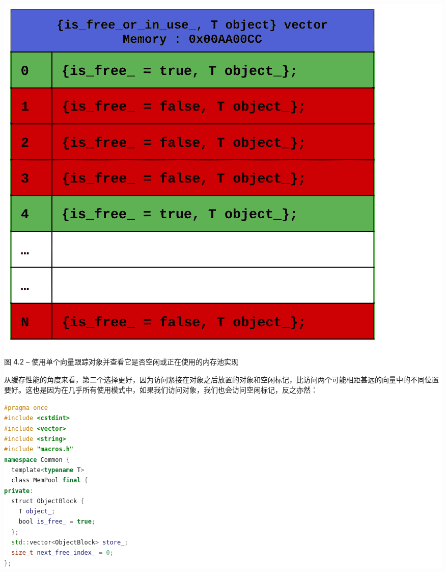 ![图 4.2 – 使用单个向量跟踪对象并查看它是否空闲或正在使用的内存池实现](img/Figure_4.2_B19434.jpg)

图 4.2 – 使用单个向量跟踪对象并查看它是否空闲或正在使用的内存池实现

从缓存性能的角度来看，第二个选择更好，因为访问紧接在对象之后放置的对象和空闲标记，比访问两个可能相距甚远的向量中的不同位置要好。这也是因为在几乎所有使用模式中，如果我们访问对象，我们也会访问空闲标记，反之亦然：

```cpp
#pragma once
#include <cstdint>
#include <vector>
#include <string>
#include "macros.h"
namespace Common {
  template<typename T>
  class MemPool final {
private:
  struct ObjectBlock {
    T object_;
    bool is_free_ = true;
  };
  std::vector<ObjectBlock> store_;
  size_t next_free_index_ = 0;
};
```
